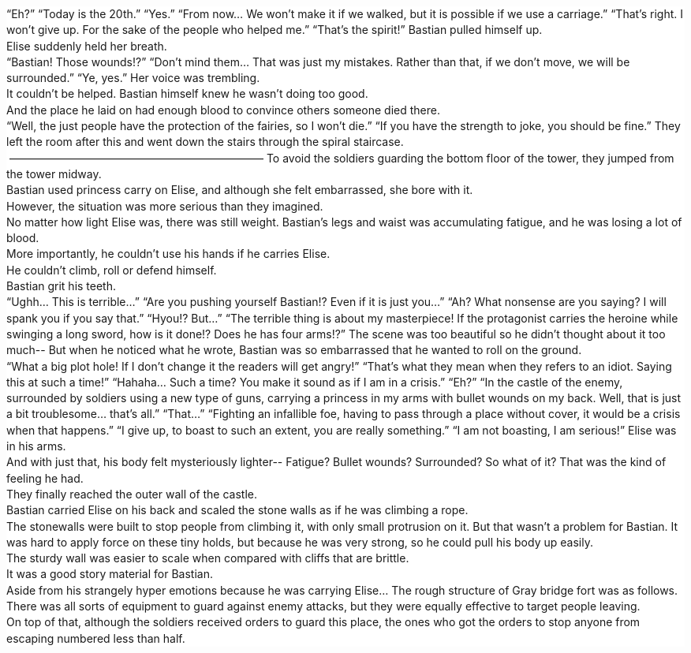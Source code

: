 “Eh?”
“Today is the 20th.”
“Yes.”
“From now… We won’t make it if we walked, but it is possible if we use a carriage.”
“That’s right. I won’t give up. For the sake of the people who helped me.”
“That’s the spirit!”
Bastian pulled himself up.<br/>
Elise suddenly held her breath.<br/>
“Bastian! Those wounds!?”
“Don’t mind them… That was just my mistakes. Rather than that, if we don’t move, we will be surrounded.”
“Ye, yes.”
Her voice was trembling.<br/>
It couldn’t be helped. Bastian himself knew he wasn’t doing too good.<br/>
And the place he laid on had enough blood to convince others someone died there.<br/>
“Well, the just people have the protection of the fairies, so I won’t die.”
“If you have the strength to joke, you should be fine.”
They left the room after this and went down the stairs through the spiral staircase.<br/>
  ———————————————————————
To avoid the soldiers guarding the bottom floor of the tower, they jumped from the tower midway.<br/>
Bastian used princess carry on Elise, and although she felt embarrassed, she bore with it.<br/>
However, the situation was more serious than they imagined.<br/>
No matter how light Elise was, there was still weight. Bastian’s legs and waist was accumulating fatigue, and he was losing a lot of blood.<br/>
More importantly, he couldn’t use his hands if he carries Elise.<br/>
He couldn’t climb, roll or defend himself.<br/>
Bastian grit his teeth.<br/>
“Ughh… This is terrible…”
“Are you pushing yourself Bastian!? Even if it is just you…”
“Ah? What nonsense are you saying? I will spank you if you say that.”
“Hyou!? But…”
“The terrible thing is about my masterpiece! If the protagonist carries the heroine while swinging a long sword, how is it done!? Does he has four arms!?”
The scene was too beautiful so he didn’t thought about it too much-- But when he noticed what he wrote, Bastian was so embarrassed that he wanted to roll on the ground.<br/>
“What a big plot hole! If I don’t change it the readers will get angry!”
“That’s what they mean when they refers to an idiot. Saying this at such a time!”
“Hahaha… Such a time? You make it sound as if I am in a crisis.”
“Eh?”
“In the castle of the enemy, surrounded by soldiers using a new type of guns, carrying a princess in my arms with bullet wounds on my back. Well, that is just a bit troublesome… that’s all.”
“That…”
“Fighting an infallible foe, having to pass through a place without cover, it would be a crisis when that happens.”
“I give up, to boast to such an extent, you are really something.”
“I am not boasting, I am serious!”
Elise was in his arms.<br/>
And with just that, his body felt mysteriously lighter--
Fatigue? Bullet wounds? Surrounded? So what of it? That was the kind of feeling he had.<br/>
They finally reached the outer wall of the castle.<br/>
Bastian carried Elise on his back and scaled the stone walls as if he was climbing a rope.<br/>
The stonewalls were built to stop people from climbing it, with only small protrusion on it. But that wasn’t a problem for Bastian. It was hard to apply force on these tiny holds, but because he was very strong, so he could pull his body up easily.<br/>
The sturdy wall was easier to scale when compared with cliffs that are brittle.<br/>
It was a good story material for Bastian.<br/>
Aside from his strangely hyper emotions because he was carrying Elise…
The rough structure of Gray bridge fort was as follows. There was all sorts of equipment to guard against enemy attacks, but they were equally effective to target people leaving.<br/>
On top of that, although the soldiers received orders to guard this place, the ones who got the orders to stop anyone from escaping numbered less than half.<br/>